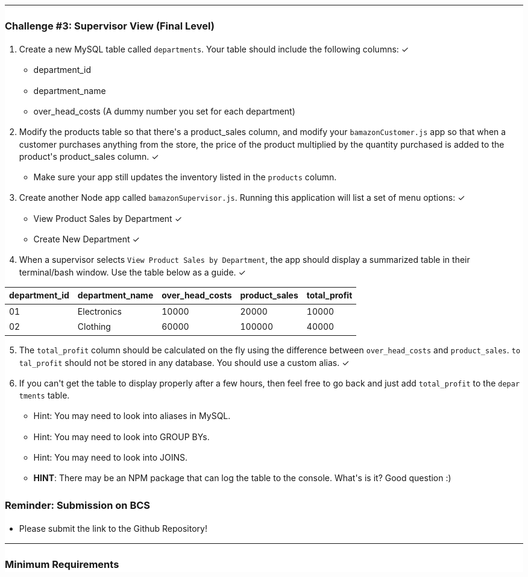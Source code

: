- - -

### Challenge #3: Supervisor View (Final Level)

1. Create a new MySQL table called `departments`. Your table should include the following columns: ✓

   * department_id

   * department_name

   * over_head_costs (A dummy number you set for each department)

2. Modify the products table so that there's a product_sales column, and modify your `bamazonCustomer.js` app so that when a customer purchases anything from the store, the price of the product multiplied by the quantity purchased is added to the product's product_sales column. ✓

   * Make sure your app still updates the inventory listed in the `products` column.

3. Create another Node app called `bamazonSupervisor.js`. Running this application will list a set of menu options: ✓

   * View Product Sales by Department ✓
   
   * Create New Department ✓

4. When a supervisor selects `View Product Sales by Department`, the app should display a summarized table in their terminal/bash window. Use the table below as a guide.
✓

| department_id | department_name | over_head_costs | product_sales | total_profit |
| ------------- | --------------- | --------------- | ------------- | ------------ |
| 01            | Electronics     | 10000           | 20000         | 10000        |
| 02            | Clothing        | 60000           | 100000        | 40000        |

5. The `total_profit` column should be calculated on the fly using the difference between `over_head_costs` and `product_sales`. `total_profit` should not be stored in any database. You should use a custom alias. ✓

6. If you can't get the table to display properly after a few hours, then feel free to go back and just add `total_profit` to the `departments` table.

   * Hint: You may need to look into aliases in MySQL.

   * Hint: You may need to look into GROUP BYs.

   * Hint: You may need to look into JOINS.

   * **HINT**: There may be an NPM package that can log the table to the console. What's is it? Good question :)

### Reminder: Submission on BCS

* Please submit the link to the Github Repository!

- - -

### Minimum Requirements

